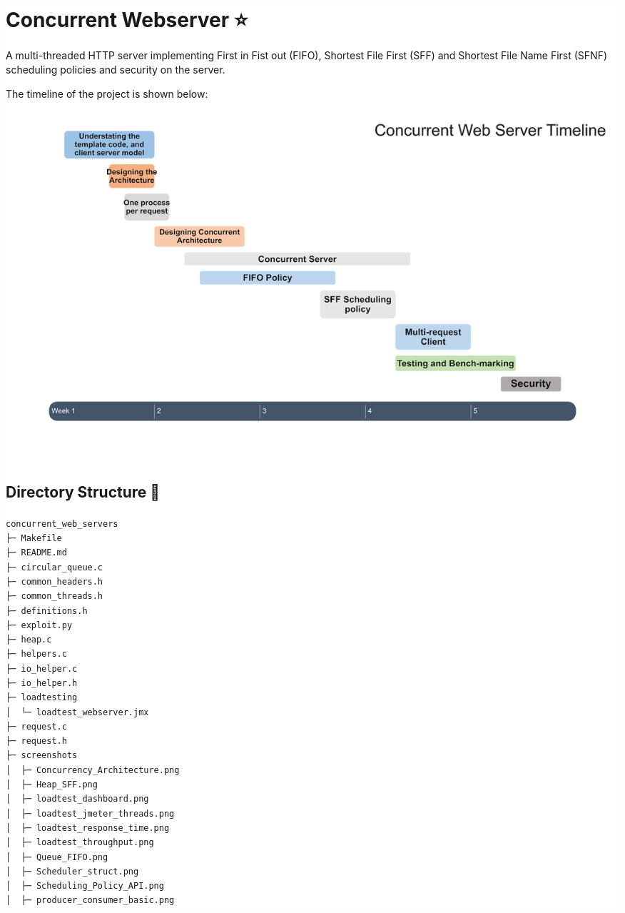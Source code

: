 # Concurrent Webserver ⭐

A multi-threaded HTTP server implementing First in Fist out (FIFO), Shortest File First (SFF) and Shortest File Name First (SFNF) scheduling policies and security on the server. 

The timeline of the project is shown below:

![alt text](./screenshots/time_line.png "Timeline")

## Directory Structure 📁

```
concurrent_web_servers
├─ Makefile
├─ README.md
├─ circular_queue.c
├─ common_headers.h
├─ common_threads.h
├─ definitions.h
├─ exploit.py
├─ heap.c
├─ helpers.c
├─ io_helper.c
├─ io_helper.h
├─ loadtesting
│  └─ loadtest_webserver.jmx
├─ request.c
├─ request.h
├─ screenshots
│  ├─ Concurrency_Architecture.png
│  ├─ Heap_SFF.png
│  ├─ loadtest_dashboard.png
│  ├─ loadtest_jmeter_threads.png
│  ├─ loadtest_response_time.png
│  ├─ loadtest_throughput.png
│  ├─ Queue_FIFO.png
│  ├─ Scheduler_struct.png
│  ├─ Scheduling_Policy_API.png
│  ├─ producer_consumer_basic.png
```